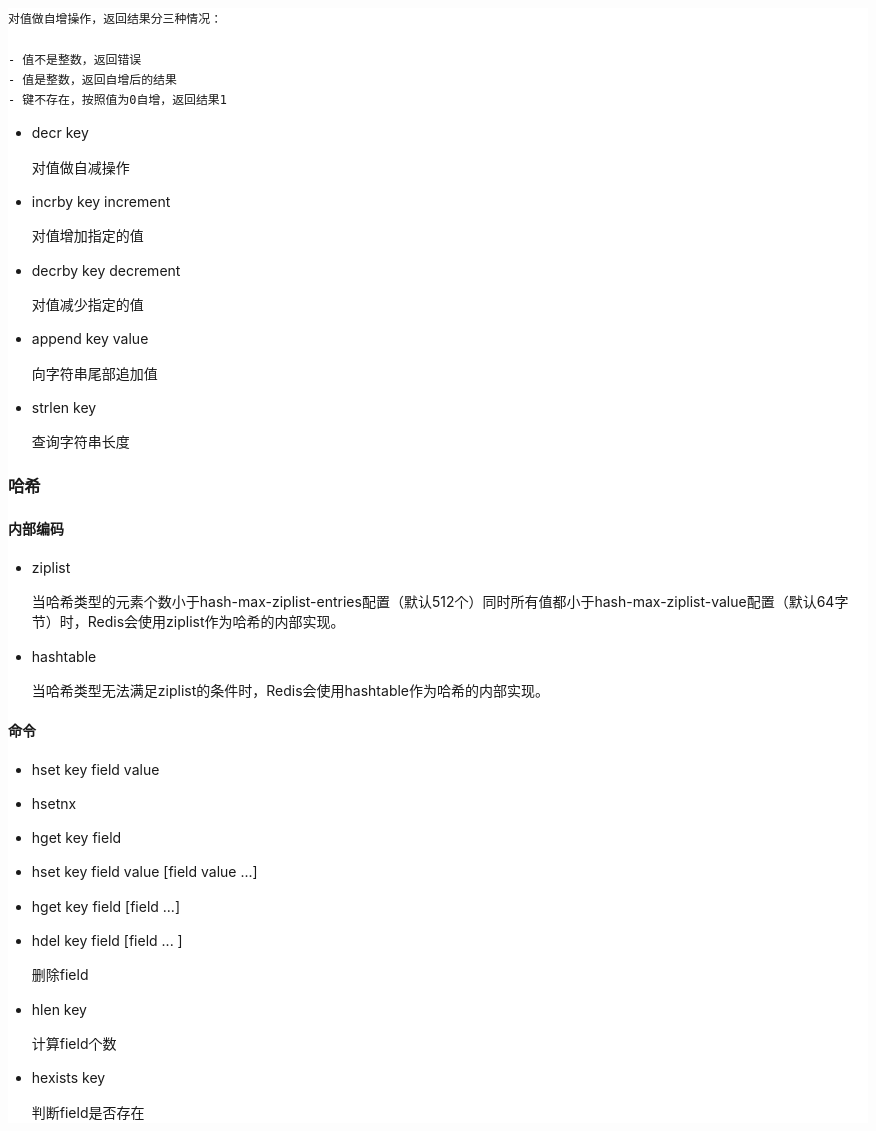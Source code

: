     对值做自增操作，返回结果分三种情况：

    - 值不是整数，返回错误
    - 值是整数，返回自增后的结果
    - 键不存在，按照值为0自增，返回结果1

- decr key

    对值做自减操作

- incrby key increment

    对值增加指定的值

- decrby key decrement

    对值减少指定的值

- append key value

    向字符串尾部追加值

- strlen key

    查询字符串长度

### 哈希

#### 内部编码

- ziplist

    当哈希类型的元素个数小于hash-max-ziplist-entries配置（默认512个）同时所有值都小于hash-max-ziplist-value配置（默认64字节）时，Redis会使用ziplist作为哈希的内部实现。

- hashtable

    当哈希类型无法满足ziplist的条件时，Redis会使用hashtable作为哈希的内部实现。

#### 命令

- hset key field value

- hsetnx

- hget key field

- hset key field  value [field value ...]

- hget key field [field ...]

- hdel key field [field ... ]

    删除field

- hlen key

    计算field个数

- hexists key

    判断field是否存在
